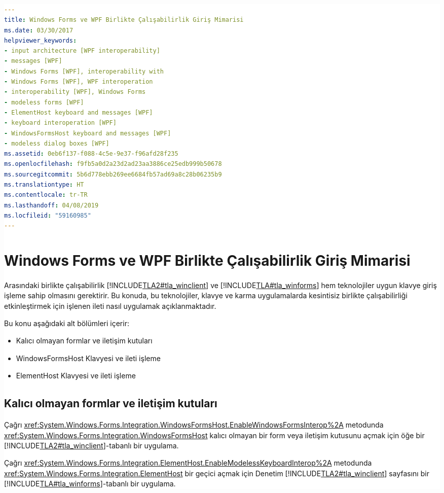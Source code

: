```yaml
---
title: Windows Forms ve WPF Birlikte Çalışabilirlik Giriş Mimarisi
ms.date: 03/30/2017
helpviewer_keywords:
- input architecture [WPF interoperability]
- messages [WPF]
- Windows Forms [WPF], interoperability with
- Windows Forms [WPF], WPF interoperation
- interoperability [WPF], Windows Forms
- modeless forms [WPF]
- ElementHost keyboard and messages [WPF]
- keyboard interoperation [WPF]
- WindowsFormsHost keyboard and messages [WPF]
- modeless dialog boxes [WPF]
ms.assetid: 0eb6f137-f088-4c5e-9e37-f96afd28f235
ms.openlocfilehash: f9fb5a0d2a23d2ad23aa3886ce25edb999b50678
ms.sourcegitcommit: 5b6d778ebb269ee6684fb57ad69a8c28b06235b9
ms.translationtype: HT
ms.contentlocale: tr-TR
ms.lasthandoff: 04/08/2019
ms.locfileid: "59160985"
---
```

# <a name="windows-forms-and-wpf-interoperability-input-architecture"></a>Windows Forms ve WPF Birlikte Çalışabilirlik Giriş Mimarisi
Arasındaki birlikte çalışabilirlik [!INCLUDE[TLA2#tla_winclient](../../../../includes/tla2sharptla-winclient-md.md)] ve [!INCLUDE[TLA#tla_winforms](../../../../includes/tlasharptla-winforms-md.md)] hem teknolojiler uygun klavye giriş işleme sahip olmasını gerektirir. Bu konuda, bu teknolojiler, klavye ve karma uygulamalarda kesintisiz birlikte çalışabilirliği etkinleştirmek için işlenen ileti nasıl uygulamak açıklanmaktadır.  
  
 Bu konu aşağıdaki alt bölümleri içerir:  
  
-   Kalıcı olmayan formlar ve iletişim kutuları  
  
-   WindowsFormsHost Klavyesi ve ileti işleme  
  
-   ElementHost Klavyesi ve ileti işleme  
  
## <a name="modeless-forms-and-dialog-boxes"></a>Kalıcı olmayan formlar ve iletişim kutuları  
 Çağrı <xref:System.Windows.Forms.Integration.WindowsFormsHost.EnableWindowsFormsInterop%2A> metodunda <xref:System.Windows.Forms.Integration.WindowsFormsHost> kalıcı olmayan bir form veya iletişim kutusunu açmak için öğe bir [!INCLUDE[TLA2#tla_winclient](../../../../includes/tla2sharptla-winclient-md.md)]-tabanlı bir uygulama.  
  
 Çağrı <xref:System.Windows.Forms.Integration.ElementHost.EnableModelessKeyboardInterop%2A> metodunda <xref:System.Windows.Forms.Integration.ElementHost> bir geçici açmak için Denetim [!INCLUDE[TLA2#tla_winclient](../../../../includes/tla2sharptla-winclient-md.md)] sayfasını bir [!INCLUDE[TLA#tla_winforms](../../../../includes/tlasharptla-winforms-md.md)]-tabanlı bir uygulama.  
  